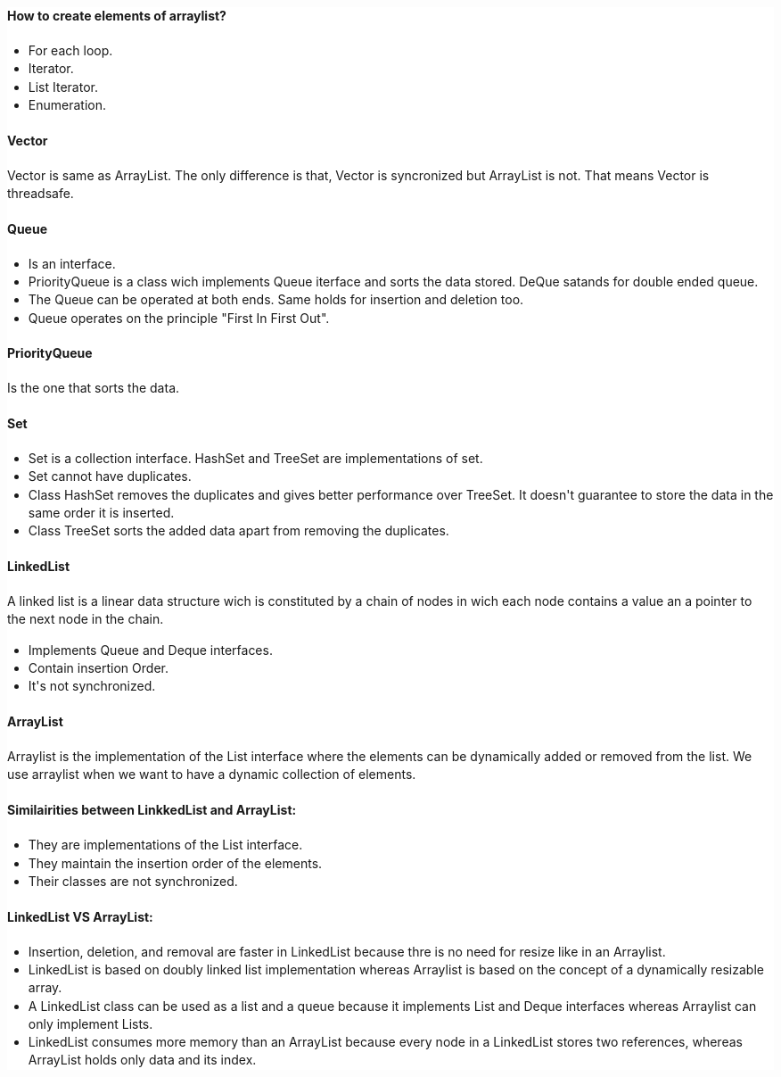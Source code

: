 #### How to create elements of arraylist?
  - For each loop.
  - Iterator.
  - List Iterator.
  - Enumeration.
  
#### Vector
Vector is same as ArrayList. The only difference is that, Vector is syncronized but ArrayList is not. That means Vector is threadsafe.
 
#### Queue
  - Is an interface.
  - PriorityQueue is a class wich implements Queue iterface and sorts the data stored. DeQue satands for double ended queue.
  - The Queue can be operated at both ends. Same holds for insertion and deletion too.
  - Queue operates on the principle "First In First Out". 
 
#### PriorityQueue
 Is the one that sorts the data.
 
#### Set
  - Set is a collection interface. HashSet and TreeSet are implementations of set.
  - Set cannot have duplicates.
  - Class HashSet removes the duplicates and gives better performance over TreeSet. It doesn't guarantee to store the data in the same order it is inserted.
  - Class TreeSet sorts the added data apart from removing the duplicates.
  
#### LinkedList
A linked list is a linear data structure wich is constituted by a chain of nodes in wich each node contains a value an a pointer to the next node in the chain.

 - Implements Queue and Deque interfaces.
 - Contain insertion Order.
 - It's not synchronized.

#### ArrayList
Arraylist is the implementation of the List interface where the elements can be dynamically added or removed from the list. We use arraylist when we want to have a dynamic collection of elements.

#### Similairities between LinkkedList and ArrayList:
 - They are implementations of the List interface.
 - They maintain the insertion order of the elements.
 - Their classes are not synchronized.

#### LinkedList VS ArrayList:
 - Insertion, deletion, and removal are faster in LinkedList because thre is no need for resize like in an Arraylist.
 - LinkedList is based on doubly linked list implementation whereas Arraylist is based on the concept of a dynamically resizable array.
 - A LinkedList class can be used as a list and a queue because it implements List and Deque interfaces whereas Arraylist can only implement Lists.
 - LinkedList consumes more memory than an ArrayList because every node in a LinkedList stores two references, whereas ArrayList holds only data and its index.
 